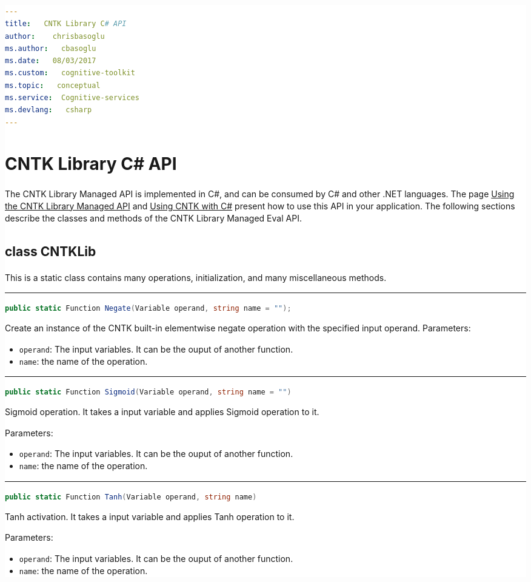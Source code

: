 ```yaml
---
title:   CNTK Library C# API
author:    chrisbasoglu
ms.author:   cbasoglu
ms.date:   08/03/2017
ms.custom:   cognitive-toolkit
ms.topic:   conceptual
ms.service:  Cognitive-services
ms.devlang:   csharp
---
```


# CNTK Library C# API

The CNTK Library Managed API is implemented in C#, and can be consumed by C# and other .NET languages. The page [Using the CNTK Library Managed API](./CNTK-Library-Evaluation-on-Windows.md#using-cnet-managed-api) and [Using CNTK with C#](./Using-CNTK-with-CSharp.md) present how to use this API in your application. The following sections describe the classes and methods of the CNTK Library Managed Eval API.

## class CNTKLib
This is a static class contains many operations, initialization, and many miscellaneous methods.

***
```cs
public static Function Negate(Variable operand, string name = "");
```
Create an instance of the CNTK built-in elementwise negate operation with the specified input operand.
Parameters:
* `operand`: The input variables. It can be the ouput of another function.
* `name`: the name of the operation.
 
***
```cs
public static Function Sigmoid(Variable operand, string name = "")
```

Sigmoid operation. It takes a input variable and applies Sigmoid operation to it.

Parameters:
* `operand`: The input variables. It can be the ouput of another function.
* `name`: the name of the operation.

***
```cs
public static Function Tanh(Variable operand, string name)
```

Tanh activation. It takes a input variable and applies Tanh operation to it.

Parameters:
* `operand`: The input variables. It can be the ouput of another function.
* `name`: the name of the operation.
